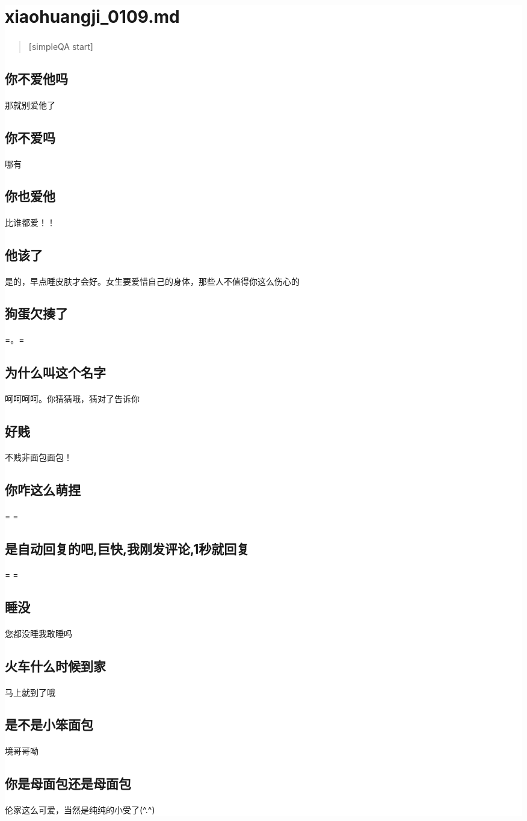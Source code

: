 # xiaohuangji_0109.md


> [simpleQA start]

## 你不爱他吗
那就别爱他了

## 你不爱吗
哪有

## 你也爱他
比谁都爱！！

## 他该了
是的，早点睡皮肤才会好。女生要爱惜自己的身体，那些人不值得你这么伤心的

## 狗蛋欠揍了
=。=

## 为什么叫这个名字
呵呵呵呵。你猜猜哦，猜对了告诉你

## 好贱
不贱非面包面包！

## 你咋这么萌捏
= =

## 是自动回复的吧,巨快,我刚发评论,1秒就回复
= =

## 睡没
您都没睡我敢睡吗

## 火车什么时候到家
马上就到了哦

## 是不是小笨面包
境哥哥呦

## 你是母面包还是母面包
伦家这么可爱，当然是纯纯的小受了(^.^)
